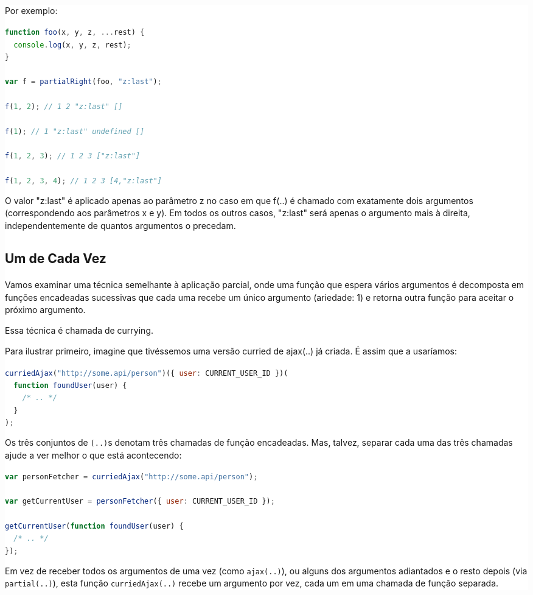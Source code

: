 Por exemplo:

```js
function foo(x, y, z, ...rest) {
  console.log(x, y, z, rest);
}

var f = partialRight(foo, "z:last");

f(1, 2); // 1 2 "z:last" []

f(1); // 1 "z:last" undefined []

f(1, 2, 3); // 1 2 3 ["z:last"]

f(1, 2, 3, 4); // 1 2 3 [4,"z:last"]
```

O valor "z:last" é aplicado apenas ao parâmetro z no caso em que f(..) é chamado com exatamente dois argumentos (correspondendo aos parâmetros x e y). Em todos os outros casos, "z:last" será apenas o argumento mais à direita, independentemente de quantos argumentos o precedam.

## Um de Cada Vez

Vamos examinar uma técnica semelhante à aplicação parcial, onde uma função que espera vários argumentos é decomposta em funções encadeadas sucessivas que cada uma recebe um único argumento (ariedade: 1) e retorna outra função para aceitar o próximo argumento.

Essa técnica é chamada de currying.

Para ilustrar primeiro, imagine que tivéssemos uma versão curried de ajax(..) já criada. É assim que a usaríamos:

```js
curriedAjax("http://some.api/person")({ user: CURRENT_USER_ID })(
  function foundUser(user) {
    /* .. */
  }
);
```

Os três conjuntos de `(..)`s denotam três chamadas de função encadeadas. Mas, talvez, separar cada uma das três chamadas ajude a ver melhor o que está acontecendo:

```js
var personFetcher = curriedAjax("http://some.api/person");

var getCurrentUser = personFetcher({ user: CURRENT_USER_ID });

getCurrentUser(function foundUser(user) {
  /* .. */
});
```

Em vez de receber todos os argumentos de uma vez (como `ajax(..)`), ou alguns dos argumentos adiantados e o resto depois (via `partial(..)`), esta função `curriedAjax(..)` recebe um argumento por vez, cada um em uma chamada de função separada.
